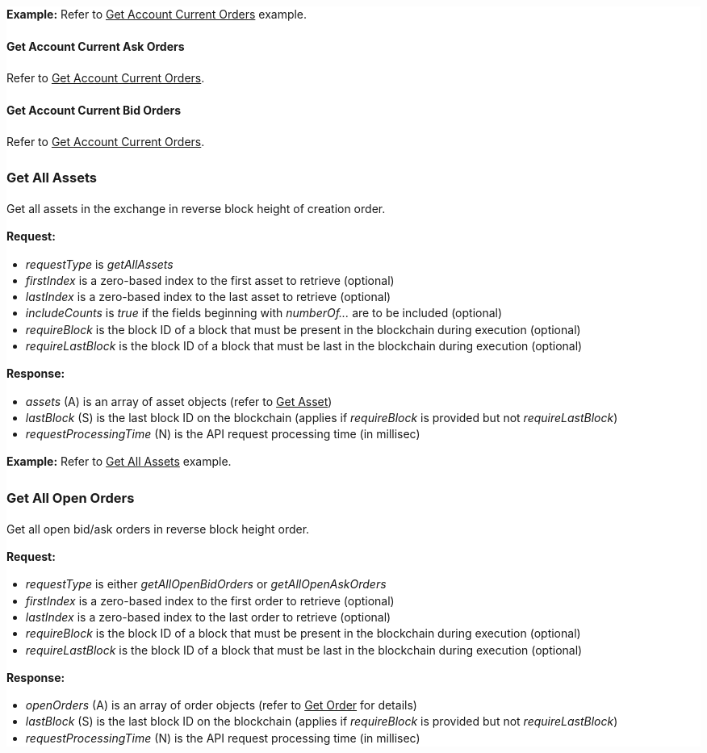 **Example:** Refer to [Get Account Current Orders](API_Examples.md#get-account-current-orders "The Blue0x API Examples") example.

#### Get Account Current Ask Orders

Refer to [Get Account Current Orders](#get-account-current-orders "The Blue0x API").

#### Get Account Current Bid Orders

Refer to [Get Account Current Orders](#get-account-current-orders "The Blue0x API").

### Get All Assets

Get all assets in the exchange in reverse block height of creation order.

**Request:**

*   _requestType_ is _getAllAssets_
*   _firstIndex_ is a zero-based index to the first asset to retrieve (optional)
*   _lastIndex_ is a zero-based index to the last asset to retrieve (optional)
*   _includeCounts_ is _true_ if the fields beginning with _numberOf..._ are to be included (optional)
*   _requireBlock_ is the block ID of a block that must be present in the blockchain during execution (optional)
*   _requireLastBlock_ is the block ID of a block that must be last in the blockchain during execution (optional)

**Response:**

*   _assets_ (A) is an array of asset objects (refer to [Get Asset](#get-asset "The Blue0x API"))
*   _lastBlock_ (S) is the last block ID on the blockchain (applies if _requireBlock_ is provided but not _requireLastBlock_)
*   _requestProcessingTime_ (N) is the API request processing time (in millisec)

**Example:** Refer to [Get All Assets](API_Examples.md#get-all-assets "The Blue0x API Examples") example.

### Get All Open Orders

Get all open bid/ask orders in reverse block height order.

**Request:**

*   _requestType_ is either _getAllOpenBidOrders_ or _getAllOpenAskOrders_
*   _firstIndex_ is a zero-based index to the first order to retrieve (optional)
*   _lastIndex_ is a zero-based index to the last order to retrieve (optional)
*   _requireBlock_ is the block ID of a block that must be present in the blockchain during execution (optional)
*   _requireLastBlock_ is the block ID of a block that must be last in the blockchain during execution (optional)

**Response:**

*   _openOrders_ (A) is an array of order objects (refer to [Get Order](#get-order "The Blue0x API") for details)
*   _lastBlock_ (S) is the last block ID on the blockchain (applies if _requireBlock_ is provided but not _requireLastBlock_)
*   _requestProcessingTime_ (N) is the API request processing time (in millisec)
